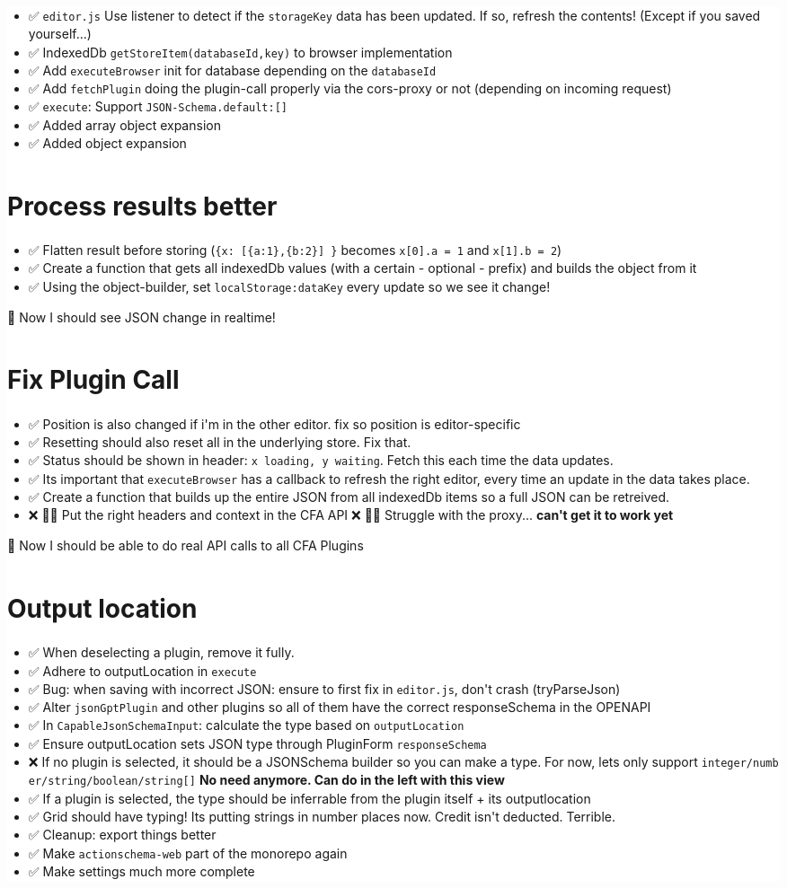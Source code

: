 - ✅ `editor.js` Use listener to detect if the `storageKey` data has been updated. If so, refresh the contents! (Except if you saved yourself...)
- ✅ IndexedDb `getStoreItem(databaseId,key)` to browser implementation
- ✅ Add `executeBrowser` init for database depending on the `databaseId`
- ✅ Add `fetchPlugin` doing the plugin-call properly via the cors-proxy or not (depending on incoming request)
- ✅ `execute`: Support `JSON-Schema.default:[]`
- ✅ Added array object expansion
- ✅ Added object expansion

# Process results better

- ✅ Flatten result before storing (`{x: [{a:1},{b:2}] }` becomes `x[0].a = 1` and `x[1].b = 2`)
- ✅ Create a function that gets all indexedDb values (with a certain - optional - prefix) and builds the object from it
- ✅ Using the object-builder, set `localStorage:dataKey` every update so we see it change!

🎉 Now I should see JSON change in realtime!

# Fix Plugin Call

- ✅ Position is also changed if i'm in the other editor. fix so position is editor-specific
- ✅ Resetting should also reset all in the underlying store. Fix that.
- ✅ Status should be shown in header: `x loading, y waiting`. Fetch this each time the data updates.
- ✅ Its important that `executeBrowser` has a callback to refresh the right editor, every time an update in the data takes place.
- ✅ Create a function that builds up the entire JSON from all indexedDb items so a full JSON can be retreived.
- ❌ 😵‍💫 Put the right headers and context in the CFA API ❌ 😵‍💫 Struggle with the proxy... **can't get it to work yet**

🎉 Now I should be able to do real API calls to all CFA Plugins

# Output location

- ✅ When deselecting a plugin, remove it fully.
- ✅ Adhere to outputLocation in `execute`
- ✅ Bug: when saving with incorrect JSON: ensure to first fix in `editor.js`, don't crash (tryParseJson)
- ✅ Alter `jsonGptPlugin` and other plugins so all of them have the correct responseSchema in the OPENAPI
- ✅ In `CapableJsonSchemaInput`: calculate the type based on `outputLocation`
- ✅ Ensure outputLocation sets JSON type through PluginForm `responseSchema`
- ❌ If no plugin is selected, it should be a JSONSchema builder so you can make a type. For now, lets only support `integer/number/string/boolean/string[]` **No need anymore. Can do in the left with this view**
- ✅ If a plugin is selected, the type should be inferrable from the plugin itself + its outputlocation
- ✅ Grid should have typing! Its putting strings in number places now. Credit isn't deducted. Terrible.
- ✅ Cleanup: export things better
- ✅ Make `actionschema-web` part of the monorepo again
- ✅ Make settings much more complete
